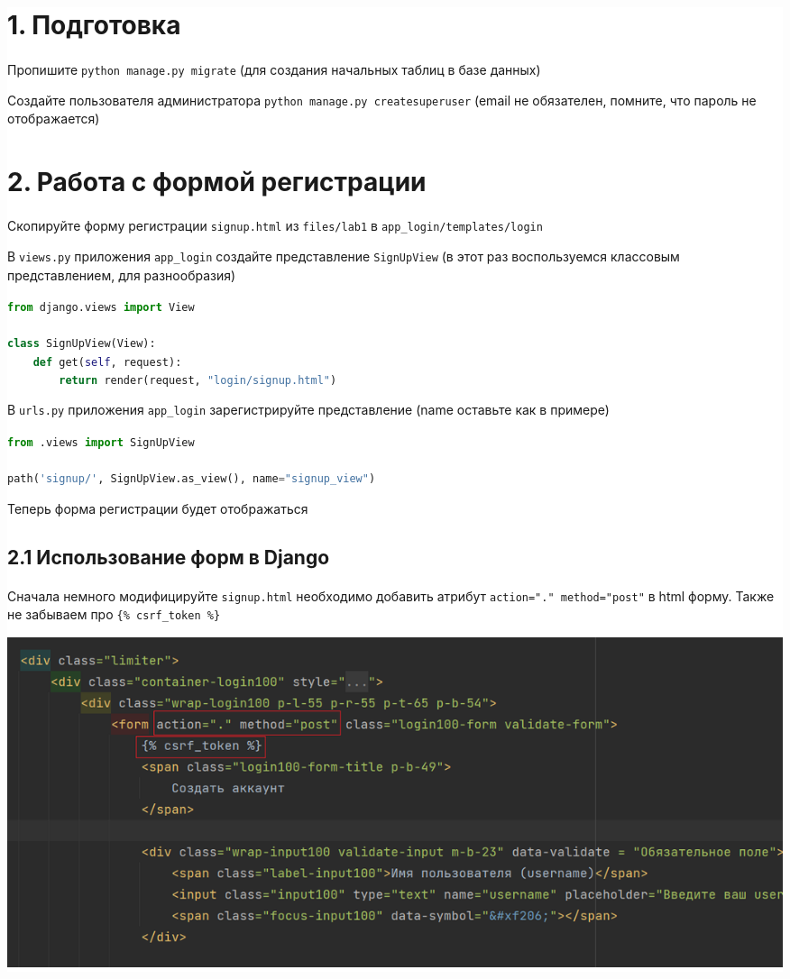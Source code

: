 # 1. Подготовка

Пропишите `python manage.py migrate` (для создания начальных таблиц в базе данных)

Создайте пользователя администратора `python manage.py createsuperuser` (email не обязателен, 
помните, что пароль не отображается)


# 2. Работа с формой регистрации

Скопируйте форму регистрации `signup.html` из `files/lab1` в `app_login/templates/login`

В `views.py` приложения `app_login` создайте представление `SignUpView` (в этот раз воспользуемся классовым представлением, 
для разнообразия) 

```python
from django.views import View

class SignUpView(View):
    def get(self, request):
        return render(request, "login/signup.html")
```

В `urls.py` приложения `app_login` зарегистрируйте представление (name оставьте как в примере)

```python
from .views import SignUpView

path('signup/', SignUpView.as_view(), name="signup_view")
```

Теперь форма регистрации будет отображаться

## 2.1 Использование форм в Django 

Сначала немного модифицируйте `signup.html` необходимо добавить атрибут 
`action="." method="post"` в html форму. Также не забываем про `{% csrf_token %}`

![img.png](pic_for_task/img.png)
